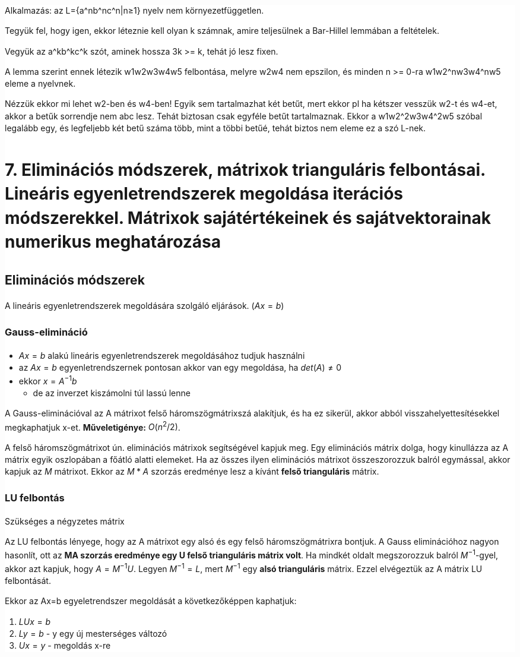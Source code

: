Alkalmazás: az L={a^nb^nc^n|n≥1} nyelv nem környezetfüggetlen.

Tegyük fel, hogy igen, ekkor léteznie kell olyan k számnak, amire teljesülnek a Bar-Hillel lemmában a feltételek.

Vegyük az a^kb^kc^k szót, aminek hossza 3k >= k, tehát jó lesz fixen.

A lemma szerint ennek létezik w1w2w3w4w5 felbontása, melyre w2w4 nem epszilon, és minden n >= 0-ra w1w2^nw3w4^nw5 eleme a nyelvnek.

Nézzük ekkor mi lehet w2-ben és w4-ben! Egyik sem tartalmazhat két betűt, mert ekkor pl ha kétszer vesszük w2-t és w4-et, akkor a betűk sorrendje nem abc lesz. Tehát biztosan csak egyféle betűt tartalmaznak. Ekkor a w1w2^2w3w4^2w5 szóbal legalább egy, és legfeljebb két betű száma több, mint a többi betűé, tehát biztos nem eleme ez a szó L-nek.

# 7. Eliminációs módszerek, mátrixok trianguláris felbontásai. Lineáris egyenletrendszerek megoldása iterációs módszerekkel. Mátrixok sajátértékeinek és sajátvektorainak numerikus meghatározása


## Eliminációs módszerek
A lineáris egyenletrendszerek megoldására szolgáló eljárások. ($Ax = b$)

### Gauss-elimináció

- $Ax=b$ alakú lineáris egyenletrendszerek megoldásához tudjuk használni
- az $Ax=b$ egyenletrendszernek pontosan akkor van egy megoldása, ha $det(A) \ne 0$
- ekkor $x = A^{-1}b$
    - de az inverzet kiszámolni túl lassú lenne

A Gauss-eliminációval az A mátrixot felső háromszögmátrixszá alakítjuk, és ha ez sikerül, akkor abból visszahelyettesítésekkel megkaphatjuk x-et. **Műveletigénye:** $O(n^2/2)$.

A felső háromszögmátrixot ún. eliminációs mátrixok segítségével kapjuk meg. Egy eliminációs mátrix dolga, hogy kinullázza az A mátrix egyik oszlopában a főátló alatti elemeket. Ha az összes ilyen eliminációs mátrixot összeszorozzuk balról egymással, akkor kapjuk az $M$ mátrixot. 
Ekkor az $M*A$ szorzás eredménye lesz a kívánt **felső trianguláris** mátrix.

### LU felbontás
Szükséges a négyzetes mátrix

Az LU felbontás lényege, hogy az A mátrixot egy alsó és egy felső háromszögmátrixra bontjuk. A Gauss eliminációhoz nagyon hasonlít, ott az **MA szorzás eredménye egy U felső trianguláris mátrix volt**. Ha mindkét oldalt megszorozzuk balról $M^{-1}$-gyel, akkor azt kapjuk, hogy $A = M^{-1}U$. Legyen $M^{-1}=L$, mert $M^{-1}$ egy **alsó trianguláris** mátrix. Ezzel elvégeztük az A mátrix LU felbontását.

Ekkor az Ax=b egyeletrendszer megoldását a következőképpen kaphatjuk:
1. $LUx=b$
2. $Ly=b$ - y egy új mesterséges változó
3. $Ux = y$ - megoldás x-re

